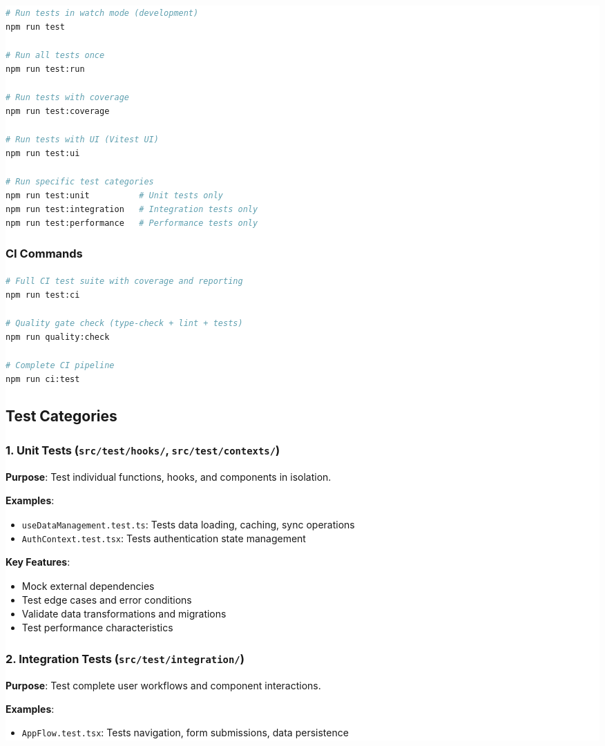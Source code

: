 ```bash
# Run tests in watch mode (development)
npm run test

# Run all tests once
npm run test:run

# Run tests with coverage
npm run test:coverage

# Run tests with UI (Vitest UI)
npm run test:ui

# Run specific test categories
npm run test:unit          # Unit tests only
npm run test:integration   # Integration tests only
npm run test:performance   # Performance tests only
```

### CI Commands

```bash
# Full CI test suite with coverage and reporting
npm run test:ci

# Quality gate check (type-check + lint + tests)
npm run quality:check

# Complete CI pipeline
npm run ci:test
```

## Test Categories

### 1. Unit Tests (`src/test/hooks/`, `src/test/contexts/`)

**Purpose**: Test individual functions, hooks, and components in isolation.

**Examples**:
- `useDataManagement.test.ts`: Tests data loading, caching, sync operations
- `AuthContext.test.tsx`: Tests authentication state management

**Key Features**:
- Mock external dependencies
- Test edge cases and error conditions  
- Validate data transformations and migrations
- Test performance characteristics

### 2. Integration Tests (`src/test/integration/`)

**Purpose**: Test complete user workflows and component interactions.

**Examples**:
- `AppFlow.test.tsx`: Tests navigation, form submissions, data persistence
